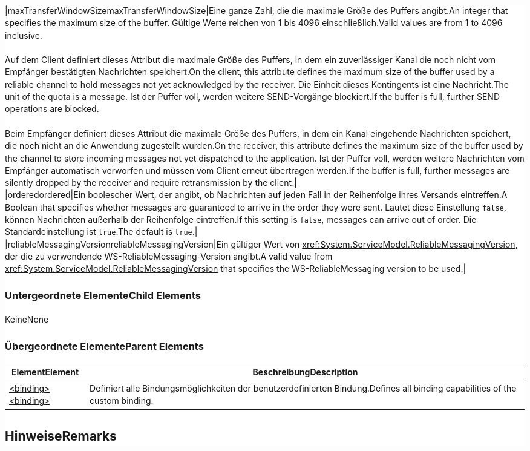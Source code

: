 |<span data-ttu-id="5cfa0-152">maxTransferWindowSize</span><span class="sxs-lookup"><span data-stu-id="5cfa0-152">maxTransferWindowSize</span></span>|<span data-ttu-id="5cfa0-153">Eine ganze Zahl, die die maximale Größe des Puffers angibt.</span><span class="sxs-lookup"><span data-stu-id="5cfa0-153">An integer that specifies the maximum size of the buffer.</span></span> <span data-ttu-id="5cfa0-154">Gültige Werte reichen von 1 bis 4096 einschließlich.</span><span class="sxs-lookup"><span data-stu-id="5cfa0-154">Valid values are from 1 to 4096 inclusive.</span></span><br /><br /> <span data-ttu-id="5cfa0-155">Auf dem Client definiert dieses Attribut die maximale Größe des Puffers, in dem ein zuverlässiger Kanal die noch nicht vom Empfänger bestätigten Nachrichten speichert.</span><span class="sxs-lookup"><span data-stu-id="5cfa0-155">On the client, this attribute defines the maximum size of the buffer used by a reliable channel to hold messages not yet acknowledged by the receiver.</span></span> <span data-ttu-id="5cfa0-156">Die Einheit dieses Kontingents ist eine Nachricht.</span><span class="sxs-lookup"><span data-stu-id="5cfa0-156">The unit of the quota is a message.</span></span> <span data-ttu-id="5cfa0-157">Ist der Puffer voll, werden weitere SEND-Vorgänge blockiert.</span><span class="sxs-lookup"><span data-stu-id="5cfa0-157">If the buffer is full, further SEND operations are blocked.</span></span><br /><br /> <span data-ttu-id="5cfa0-158">Beim Empfänger definiert dieses Attribut die maximale Größe des Puffers, in dem ein Kanal eingehende Nachrichten speichert, die noch nicht an die Anwendung zugestellt wurden.</span><span class="sxs-lookup"><span data-stu-id="5cfa0-158">On the receiver, this attribute defines the maximum size of the buffer used by the channel to store incoming messages not yet dispatched to the application.</span></span> <span data-ttu-id="5cfa0-159">Ist der Puffer voll, werden weitere Nachrichten vom Empfänger automatisch verworfen und müssen vom Client erneut übertragen werden.</span><span class="sxs-lookup"><span data-stu-id="5cfa0-159">If the buffer is full, further messages are silently dropped by the receiver and require retransmission by the client.</span></span>|  
|<span data-ttu-id="5cfa0-160">ordered</span><span class="sxs-lookup"><span data-stu-id="5cfa0-160">ordered</span></span>|<span data-ttu-id="5cfa0-161">Ein boolescher Wert, der angibt, ob Nachrichten auf jeden Fall in der Reihenfolge ihres Versands eintreffen.</span><span class="sxs-lookup"><span data-stu-id="5cfa0-161">A Boolean that specifies whether messages are guaranteed to arrive in the order they were sent.</span></span> <span data-ttu-id="5cfa0-162">Lautet diese Einstellung `false`, können Nachrichten außerhalb der Reihenfolge eintreffen.</span><span class="sxs-lookup"><span data-stu-id="5cfa0-162">If this setting is `false`, messages can arrive out of order.</span></span> <span data-ttu-id="5cfa0-163">Die Standardeinstellung ist `true`.</span><span class="sxs-lookup"><span data-stu-id="5cfa0-163">The default is `true`.</span></span>|  
|<span data-ttu-id="5cfa0-164">reliableMessagingVersion</span><span class="sxs-lookup"><span data-stu-id="5cfa0-164">reliableMessagingVersion</span></span>|<span data-ttu-id="5cfa0-165">Ein gültiger Wert von <xref:System.ServiceModel.ReliableMessagingVersion>, der die zu verwendende WS-ReliableMessaging-Version angibt.</span><span class="sxs-lookup"><span data-stu-id="5cfa0-165">A valid value from <xref:System.ServiceModel.ReliableMessagingVersion> that specifies the WS-ReliableMessaging version to be used.</span></span>|  
  
### <a name="child-elements"></a><span data-ttu-id="5cfa0-166">Untergeordnete Elemente</span><span class="sxs-lookup"><span data-stu-id="5cfa0-166">Child Elements</span></span>  
 <span data-ttu-id="5cfa0-167">Keine</span><span class="sxs-lookup"><span data-stu-id="5cfa0-167">None</span></span>  
  
### <a name="parent-elements"></a><span data-ttu-id="5cfa0-168">Übergeordnete Elemente</span><span class="sxs-lookup"><span data-stu-id="5cfa0-168">Parent Elements</span></span>  
  
|<span data-ttu-id="5cfa0-169">Element</span><span class="sxs-lookup"><span data-stu-id="5cfa0-169">Element</span></span>|<span data-ttu-id="5cfa0-170">Beschreibung</span><span class="sxs-lookup"><span data-stu-id="5cfa0-170">Description</span></span>|  
|-------------|-----------------|  
|[<span data-ttu-id="5cfa0-171">\<binding></span><span class="sxs-lookup"><span data-stu-id="5cfa0-171">\<binding></span></span>](../../../../../docs/framework/misc/binding.md)|<span data-ttu-id="5cfa0-172">Definiert alle Bindungsmöglichkeiten der benutzerdefinierten Bindung.</span><span class="sxs-lookup"><span data-stu-id="5cfa0-172">Defines all binding capabilities of the custom binding.</span></span>|  
  
## <a name="remarks"></a><span data-ttu-id="5cfa0-173">Hinweise</span><span class="sxs-lookup"><span data-stu-id="5cfa0-173">Remarks</span></span>  